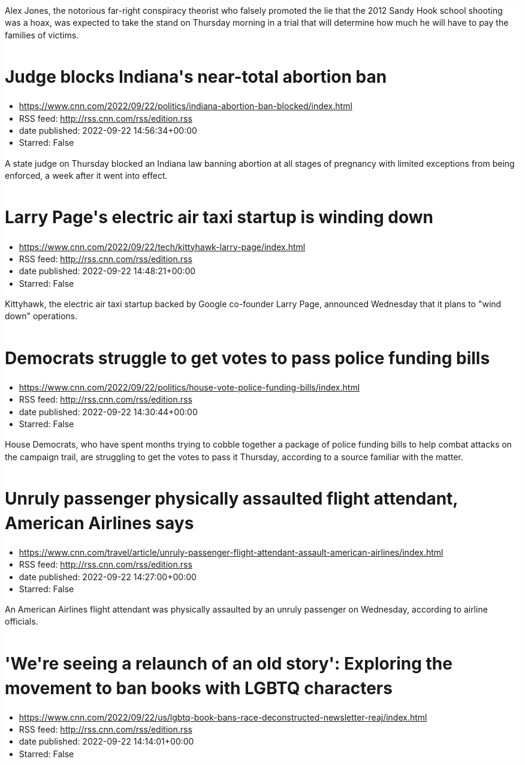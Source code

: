 Alex Jones, the notorious far-right conspiracy theorist who falsely promoted the lie that the 2012 Sandy Hook school shooting was a hoax, was expected to take the stand on Thursday morning in a trial that will determine how much he will have to pay the families of victims.

# Judge blocks Indiana's near-total abortion ban
 - https://www.cnn.com/2022/09/22/politics/indiana-abortion-ban-blocked/index.html
 - RSS feed: http://rss.cnn.com/rss/edition.rss
 - date published: 2022-09-22 14:56:34+00:00
 - Starred: False

A state judge on Thursday blocked an Indiana law banning abortion at all stages of pregnancy with limited exceptions from being enforced, a week after it went into effect.

# Larry Page's electric air taxi startup is winding down
 - https://www.cnn.com/2022/09/22/tech/kittyhawk-larry-page/index.html
 - RSS feed: http://rss.cnn.com/rss/edition.rss
 - date published: 2022-09-22 14:48:21+00:00
 - Starred: False

Kittyhawk, the electric air taxi startup backed by Google co-founder Larry Page, announced Wednesday that it plans to "wind down" operations.

# Democrats struggle to get votes to pass police funding bills
 - https://www.cnn.com/2022/09/22/politics/house-vote-police-funding-bills/index.html
 - RSS feed: http://rss.cnn.com/rss/edition.rss
 - date published: 2022-09-22 14:30:44+00:00
 - Starred: False

House Democrats, who have spent months trying to cobble together a package of police funding bills to help combat attacks on the campaign trail, are struggling to get the votes to pass it Thursday, according to a source familiar with the matter.

# Unruly passenger physically assaulted flight attendant, American Airlines says
 - https://www.cnn.com/travel/article/unruly-passenger-flight-attendant-assault-american-airlines/index.html
 - RSS feed: http://rss.cnn.com/rss/edition.rss
 - date published: 2022-09-22 14:27:00+00:00
 - Starred: False

An American Airlines flight attendant was physically assaulted by an unruly passenger on Wednesday, according to airline officials.

# 'We're seeing a relaunch of an old story': Exploring the movement to ban books with LGBTQ characters
 - https://www.cnn.com/2022/09/22/us/lgbtq-book-bans-race-deconstructed-newsletter-reaj/index.html
 - RSS feed: http://rss.cnn.com/rss/edition.rss
 - date published: 2022-09-22 14:14:01+00:00
 - Starred: False
